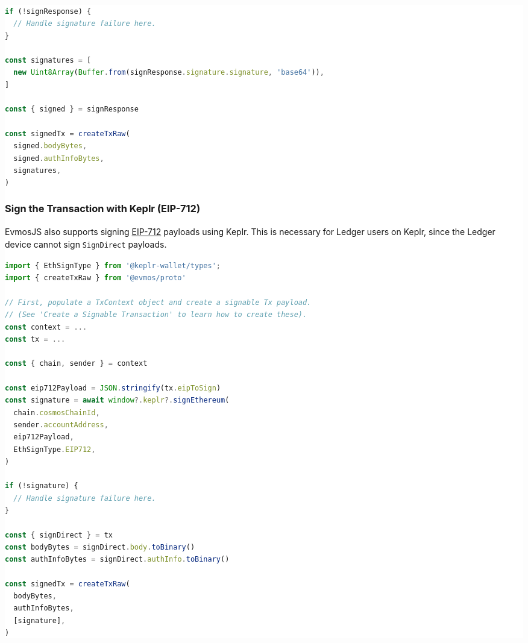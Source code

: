 ```ts
if (!signResponse) {
  // Handle signature failure here.
}

const signatures = [
  new Uint8Array(Buffer.from(signResponse.signature.signature, 'base64')),
]

const { signed } = signResponse

const signedTx = createTxRaw(
  signed.bodyBytes,
  signed.authInfoBytes,
  signatures,
)
```

### Sign the Transaction with Keplr (EIP-712)

EvmosJS also supports signing [EIP-712](https://eips.ethereum.org/EIPS/eip-712) payloads using Keplr. This is necessary for Ledger users on Keplr, since the Ledger device cannot sign `SignDirect` payloads.

```ts
import { EthSignType } from '@keplr-wallet/types';
import { createTxRaw } from '@evmos/proto'

// First, populate a TxContext object and create a signable Tx payload.
// (See 'Create a Signable Transaction' to learn how to create these).
const context = ...
const tx = ...

const { chain, sender } = context

const eip712Payload = JSON.stringify(tx.eipToSign)
const signature = await window?.keplr?.signEthereum(
  chain.cosmosChainId,
  sender.accountAddress,
  eip712Payload,
  EthSignType.EIP712,
)

if (!signature) {
  // Handle signature failure here.
}

const { signDirect } = tx
const bodyBytes = signDirect.body.toBinary()
const authInfoBytes = signDirect.authInfo.toBinary()

const signedTx = createTxRaw(
  bodyBytes,
  authInfoBytes,
  [signature],
)
```
